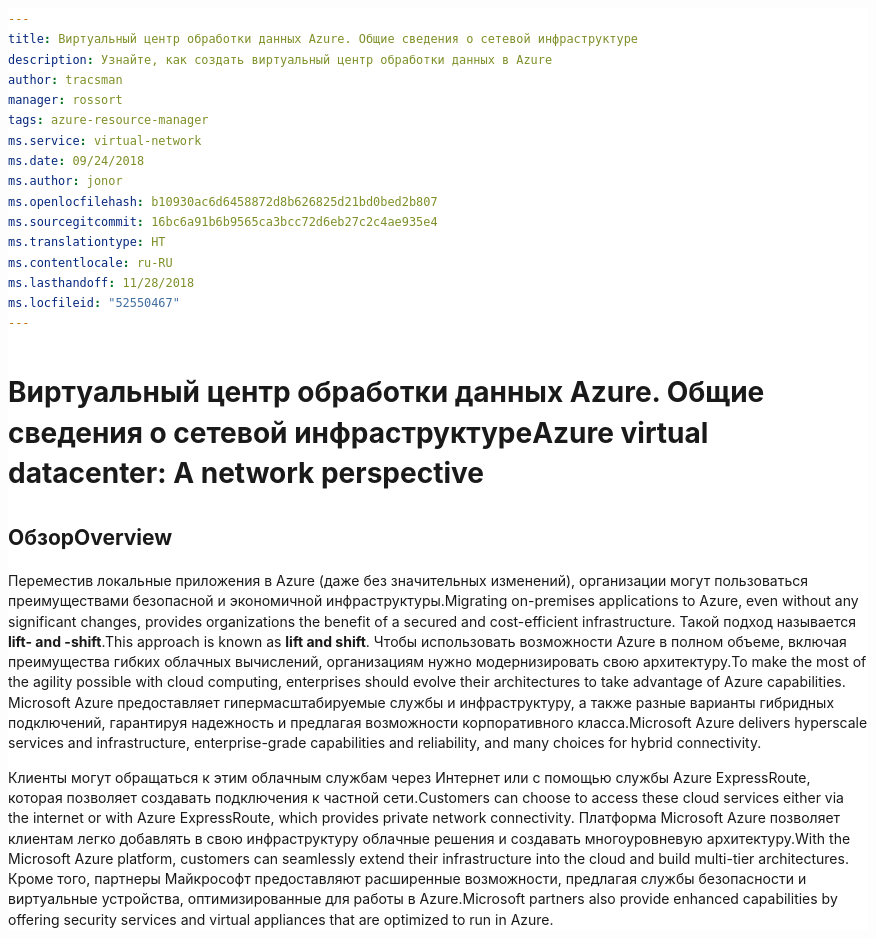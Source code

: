 ```yaml
---
title: Виртуальный центр обработки данных Azure. Общие сведения о сетевой инфраструктуре
description: Узнайте, как создать виртуальный центр обработки данных в Azure
author: tracsman
manager: rossort
tags: azure-resource-manager
ms.service: virtual-network
ms.date: 09/24/2018
ms.author: jonor
ms.openlocfilehash: b10930ac6d6458872d8b626825d21bd0bed2b807
ms.sourcegitcommit: 16bc6a91b6b9565ca3bcc72d6eb27c2c4ae935e4
ms.translationtype: HT
ms.contentlocale: ru-RU
ms.lasthandoff: 11/28/2018
ms.locfileid: "52550467"
---
```

# <a name="azure-virtual-datacenter-a-network-perspective"></a><span data-ttu-id="6f4aa-103">Виртуальный центр обработки данных Azure. Общие сведения о сетевой инфраструктуре</span><span class="sxs-lookup"><span data-stu-id="6f4aa-103">Azure virtual datacenter: A network perspective</span></span>

## <a name="overview"></a><span data-ttu-id="6f4aa-104">Обзор</span><span class="sxs-lookup"><span data-stu-id="6f4aa-104">Overview</span></span>
<span data-ttu-id="6f4aa-105">Переместив локальные приложения в Azure (даже без значительных изменений), организации могут пользоваться преимуществами безопасной и экономичной инфраструктуры.</span><span class="sxs-lookup"><span data-stu-id="6f4aa-105">Migrating on-premises applications to Azure, even without any significant changes, provides organizations the benefit of a secured and cost-efficient infrastructure.</span></span> <span data-ttu-id="6f4aa-106">Такой подход называется **lift- and -shift**.</span><span class="sxs-lookup"><span data-stu-id="6f4aa-106">This approach is known as **lift and shift**.</span></span> <span data-ttu-id="6f4aa-107">Чтобы использовать возможности Azure в полном объеме, включая преимущества гибких облачных вычислений, организациям нужно модернизировать свою архитектуру.</span><span class="sxs-lookup"><span data-stu-id="6f4aa-107">To make the most of the agility possible with cloud computing, enterprises should evolve their architectures to take advantage of Azure capabilities.</span></span> <span data-ttu-id="6f4aa-108">Microsoft Azure предоставляет гипермасштабируемые службы и инфраструктуру, а также разные варианты гибридных подключений, гарантируя надежность и предлагая возможности корпоративного класса.</span><span class="sxs-lookup"><span data-stu-id="6f4aa-108">Microsoft Azure delivers hyperscale services and infrastructure, enterprise-grade capabilities and reliability, and many choices for hybrid connectivity.</span></span> 

<span data-ttu-id="6f4aa-109">Клиенты могут обращаться к этим облачным службам через Интернет или с помощью службы Azure ExpressRoute, которая позволяет создавать подключения к частной сети.</span><span class="sxs-lookup"><span data-stu-id="6f4aa-109">Customers can choose to access these cloud services either via the internet or with Azure ExpressRoute, which provides private network connectivity.</span></span> <span data-ttu-id="6f4aa-110">Платформа Microsoft Azure позволяет клиентам легко добавлять в свою инфраструктуру облачные решения и создавать многоуровневую архитектуру.</span><span class="sxs-lookup"><span data-stu-id="6f4aa-110">With the Microsoft Azure platform, customers can seamlessly extend their infrastructure into the cloud and build multi-tier architectures.</span></span> <span data-ttu-id="6f4aa-111">Кроме того, партнеры Майкрософт предоставляют расширенные возможности, предлагая службы безопасности и виртуальные устройства, оптимизированные для работы в Azure.</span><span class="sxs-lookup"><span data-stu-id="6f4aa-111">Microsoft partners also provide enhanced capabilities by offering security services and virtual appliances that are optimized to run in Azure.</span></span>
